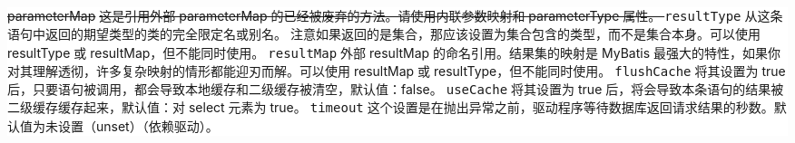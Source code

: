 <tr class="b">
              
<td>
                <s>parameterMap</s>
              </td>
              
<td>
                <s>
                  这是引用外部 parameterMap 的已经被废弃的方法。请使用内联参数映射和 parameterType 属性。
                </s>
              </td>
            </tr>
            
<tr class="a">
              
<td><tt>resultType</tt></td>
              
<td>
                从这条语句中返回的期望类型的类的完全限定名或别名。
                注意如果返回的是集合，那应该设置为集合包含的类型，而不是集合本身。可以使用
                resultType 或 resultMap，但不能同时使用。
              </td>
            </tr>
            
<tr class="b">
              
<td><tt>resultMap</tt></td>
              
<td>
                外部 resultMap 的命名引用。结果集的映射是 MyBatis
                最强大的特性，如果你对其理解透彻，许多复杂映射的情形都能迎刃而解。可以使用
                resultMap 或 resultType，但不能同时使用。
              </td>
            </tr>
            
<tr class="a">
              
<td><tt>flushCache</tt></td>
              
<td>
                将其设置为 true 后，只要语句被调用，都会导致本地缓存和二级缓存被清空，默认值：false。
              </td>
            </tr>
            
<tr class="b">
              
<td><tt>useCache</tt></td>
              
<td>
                将其设置为 true 后，将会导致本条语句的结果被二级缓存缓存起来，默认值：对 select 元素为 true。
              </td>
            </tr>
            
<tr class="a">
              
<td><tt>timeout</tt></td>
              
<td>
                这个设置是在抛出异常之前，驱动程序等待数据库返回请求结果的秒数。默认值为未设置（unset）（依赖驱动）。
              </td>
            </tr>
            